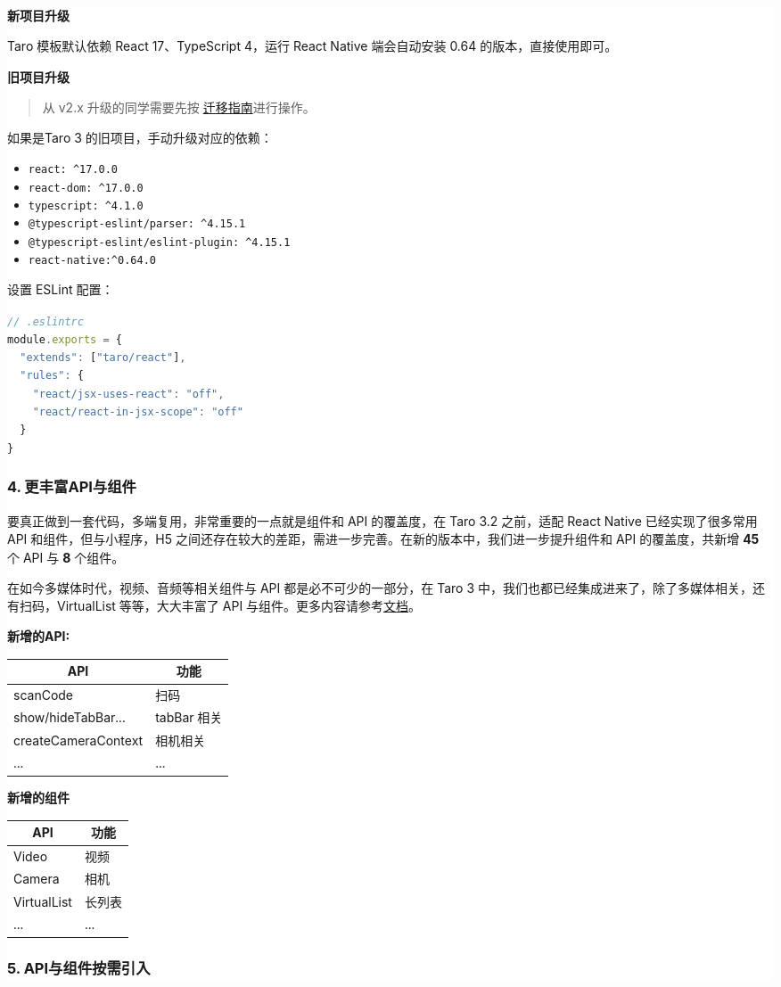 **新项目升级**

Taro 模板默认依赖 React 17、TypeScript 4，运行 React Native 端会自动安装 0.64 的版本，直接使用即可。

**旧项目升级**

> 从 v2.x 升级的同学需要先按 [迁移指南](https://taro-docs.jd.com/taro/docs/next/migration/)进行操作。

如果是Taro 3 的旧项目，手动升级对应的依赖：

- `react: ^17.0.0`
- `react-dom: ^17.0.0`
- `typescript: ^4.1.0`
- `@typescript-eslint/parser: ^4.15.1`
- `@typescript-eslint/eslint-plugin: ^4.15.1`
- `react-native:^0.64.0`

设置 ESLint 配置：

```js
// .eslintrc
module.exports = {
  "extends": ["taro/react"],
  "rules": {
    "react/jsx-uses-react": "off",
    "react/react-in-jsx-scope": "off"
  }
}
```

### 4. 更丰富API与组件 

要真正做到一套代码，多端复用，非常重要的一点就是组件和 API 的覆盖度，在 Taro 3.2 之前，适配 React Native  已经实现了很多常用 API 和组件，但与小程序，H5 之间还存在较大的差距，需进一步完善。在新的版本中，我们进一步提升组件和 API 的覆盖度，共新增 **45** 个 API 与 **8** 个组件。

在如今多媒体时代，视频、音频等相关组件与 API 都是必不可少的一部分，在 Taro 3 中，我们也都已经集成进来了，除了多媒体相关，还有扫码，VirtualList 等等，大大丰富了 API 与组件。更多内容请参考[文档](https://docs.taro.zone/docs/apis/about/desc)。

 **新增的API:**

API| 功能
---|---
scanCode | 扫码
show/hideTabBar... |  tabBar 相关
createCameraContext | 相机相关
...|...

**新增的组件**

API| 功能
---|---
Video | 视频
Camera | 相机
VirtualList| 长列表
...|...


### 5. API与组件按需引入
